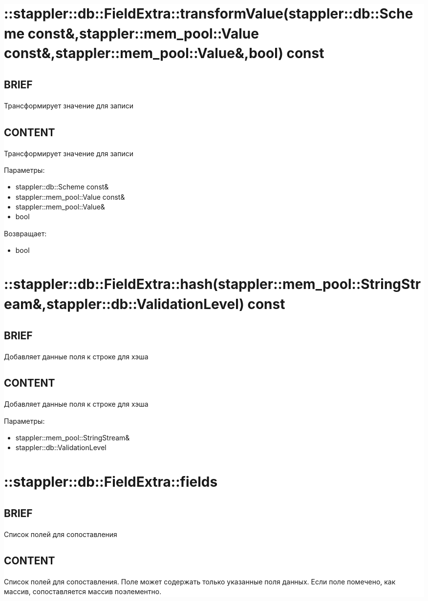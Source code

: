 # ::stappler::db::FieldExtra::transformValue(stappler::db::Scheme const&,stappler::mem_pool::Value const&,stappler::mem_pool::Value&,bool) const

## BRIEF

Трансформирует значение для записи

## CONTENT

Трансформирует значение для записи

Параметры:
* stappler::db::Scheme const&
* stappler::mem_pool::Value const&
* stappler::mem_pool::Value&
* bool

Возвращает:
* bool

# ::stappler::db::FieldExtra::hash(stappler::mem_pool::StringStream&,stappler::db::ValidationLevel) const

## BRIEF

Добавляет данные поля к строке для хэша

## CONTENT

Добавляет данные поля к строке для хэша

Параметры:
* stappler::mem_pool::StringStream&
* stappler::db::ValidationLevel


# ::stappler::db::FieldExtra::fields

## BRIEF

Список полей для сопоставления

## CONTENT

Список полей для сопоставления. Поле может содержать только указанные поля данных. Если поле помечено, как массив, сопоставляется массив поэлементно.
